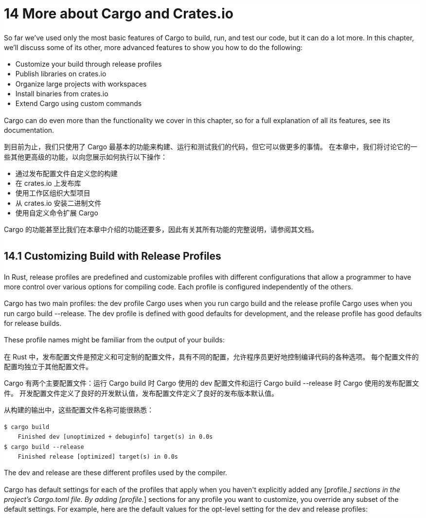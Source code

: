 # 14 More about Cargo and Crates.io

So far we’ve used only the most basic features of Cargo to build, run, and test our code, but it can do a lot more. In this chapter, we’ll discuss some of its other, more advanced features to show you how to do the following:

+ Customize your build through release profiles
+ Publish libraries on crates.io
+ Organize large projects with workspaces
+ Install binaries from crates.io
+ Extend Cargo using custom commands

Cargo can do even more than the functionality we cover in this chapter, so for a full explanation of all its features, see its documentation.

到目前为止，我们只使用了 Cargo 最基本的功能来构建、运行和测试我们的代码，但它可以做更多的事情。 在本章中，我们将讨论它的一些其他更高级的功能，以向您展示如何执行以下操作：

+ 通过发布配置文件自定义您的构建
+ 在 crates.io 上发布库
+ 使用工作区组织大型项目
+ 从 crates.io 安装二进制文件
+ 使用自定义命令扩展 Cargo

Cargo 的功能甚至比我们在本章中介绍的功能还要多，因此有关其所有功能的完整说明，请参阅其文档。

## 14.1 Customizing Build with Release Profiles
In Rust, release profiles are predefined and customizable profiles with different configurations that allow a programmer to have more control over various options for compiling code. Each profile is configured independently of the others.

Cargo has two main profiles: the dev profile Cargo uses when you run cargo build and the release profile Cargo uses when you run cargo build --release. The dev profile is defined with good defaults for development, and the release profile has good defaults for release builds.

These profile names might be familiar from the output of your builds:

在 Rust 中，发布配置文件是预定义和可定制的配置文件，具有不同的配置，允许程序员更好地控制编译代码的各种选项。 每个配置文件的配置均独立于其他配置文件。

Cargo 有两个主要配置文件：运行 Cargo build 时 Cargo 使用的 dev 配置文件和运行 Cargo build --release 时 Cargo 使用的发布配置文件。 开发配置文件定义了良好的开发默认值，发布配置文件定义了良好的发布版本默认值。

从构建的输出中，这些配置文件名称可能很熟悉：

``````
$ cargo build
    Finished dev [unoptimized + debuginfo] target(s) in 0.0s
$ cargo build --release
    Finished release [optimized] target(s) in 0.0s
``````
The dev and release are these different profiles used by the compiler.

Cargo has default settings for each of the profiles that apply when you haven't explicitly added any [profile.*] sections in the project’s Cargo.toml file. By adding [profile.*] sections for any profile you want to customize, you override any subset of the default settings. For example, here are the default values for the opt-level setting for the dev and release profiles:
